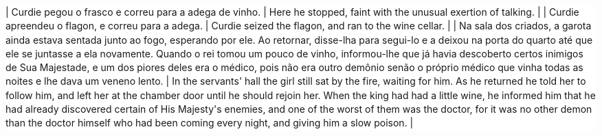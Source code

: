 | Curdie pegou o frasco e correu para a adega de vinho.                                                                                                                                                                                                                                                                                                                                                                                                                                                                                                                                                                                                                                                                                                                                                                                                                                                                                                                                                 | Here he stopped, faint with the unusual exertion of talking.                                                                                                                                                                                                                                                                                                                                                                                                                                                                                                                                                                                                                                                                                                                                                                                                                                        |
| Curdie apreendeu o flagon, e correu para a adega.                                                                                                                                                                                                                                                                                                                                                                                                                                                                                                                                                                                                                                                                                                                                                                                                                                                                                                                                                     | Curdie seized the flagon, and ran to the wine cellar.                                                                                                                                                                                                                                                                                                                                                                                                                                                                                                                                                                                                                                                                                                                                                                                                                                               |
| Na sala dos criados, a garota ainda estava sentada junto ao fogo, esperando por ele. Ao retornar, disse-lha para segui-lo e a deixou na porta do quarto até que ele se juntasse a ela novamente. Quando o rei tomou um pouco de vinho, informou-lhe que já havia descoberto certos inimigos de Sua Majestade, e um dos piores deles era o médico, pois não era outro demônio senão o próprio médico que vinha todas as noites e lhe dava um veneno lento.                                                                                                                                                                                                                                                                                                                                                                                                                                                                                                                                             | In the servants' hall the girl still sat by the fire, waiting for him. As he returned he told her to follow him, and left her at the chamber door until he should rejoin her. When the king had had a little wine, he informed him that he had already discovered certain of His Majesty's enemies, and one of the worst of them was the doctor, for it was no other demon than the doctor himself who had been coming every night, and giving him a slow poison.                                                                                                                                                                                                                                                                                                                                                                                                                                   |
